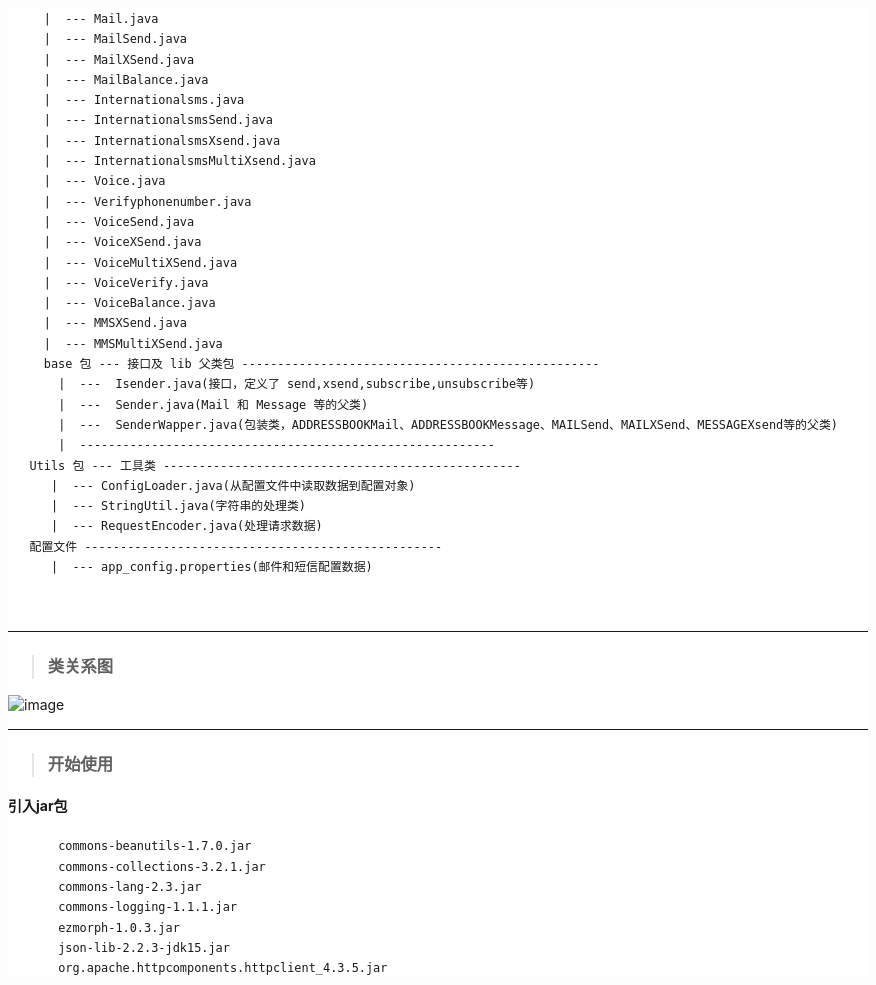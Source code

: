```
     |  --- Mail.java
     |  --- MailSend.java
     |  --- MailXSend.java
     |  --- MailBalance.java
     |  --- Internationalsms.java
     |  --- InternationalsmsSend.java
     |  --- InternationalsmsXsend.java
     |  --- InternationalsmsMultiXsend.java
     |  --- Voice.java
     |  --- Verifyphonenumber.java
     |  --- VoiceSend.java
     |  --- VoiceXSend.java
     |  --- VoiceMultiXSend.java
     |  --- VoiceVerify.java
     |  --- VoiceBalance.java
     |  --- MMSXSend.java
     |  --- MMSMultiXSend.java
     base 包 --- 接口及 lib 父类包 --------------------------------------------------
       |  ---  Isender.java(接口，定义了 send,xsend,subscribe,unsubscribe等)
       |  ---  Sender.java(Mail 和 Message 等的父类)
       |  ---  SenderWapper.java(包装类，ADDRESSBOOKMail、ADDRESSBOOKMessage、MAILSend、MAILXSend、MESSAGEXsend等的父类)
       |  ----------------------------------------------------------
   Utils 包 --- 工具类 --------------------------------------------------    
      |  --- ConfigLoader.java(从配置文件中读取数据到配置对象)
      |  --- StringUtil.java(字符串的处理类)
      |  --- RequestEncoder.java(处理请求数据)
   配置文件 --------------------------------------------------    
      |  --- app_config.properties(邮件和短信配置数据)
   
       
```

---

> ### 类关系图
![image](https://www.mysubmail.com/libraries/zh_cn/images/eg/sdk-1.jpg)

---

>### 开始使用 
#### 引入jar包
	    
```
       commons-beanutils-1.7.0.jar
       commons-collections-3.2.1.jar
       commons-lang-2.3.jar
       commons-logging-1.1.1.jar
       ezmorph-1.0.3.jar
       json-lib-2.2.3-jdk15.jar
       org.apache.httpcomponents.httpclient_4.3.5.jar 
```
